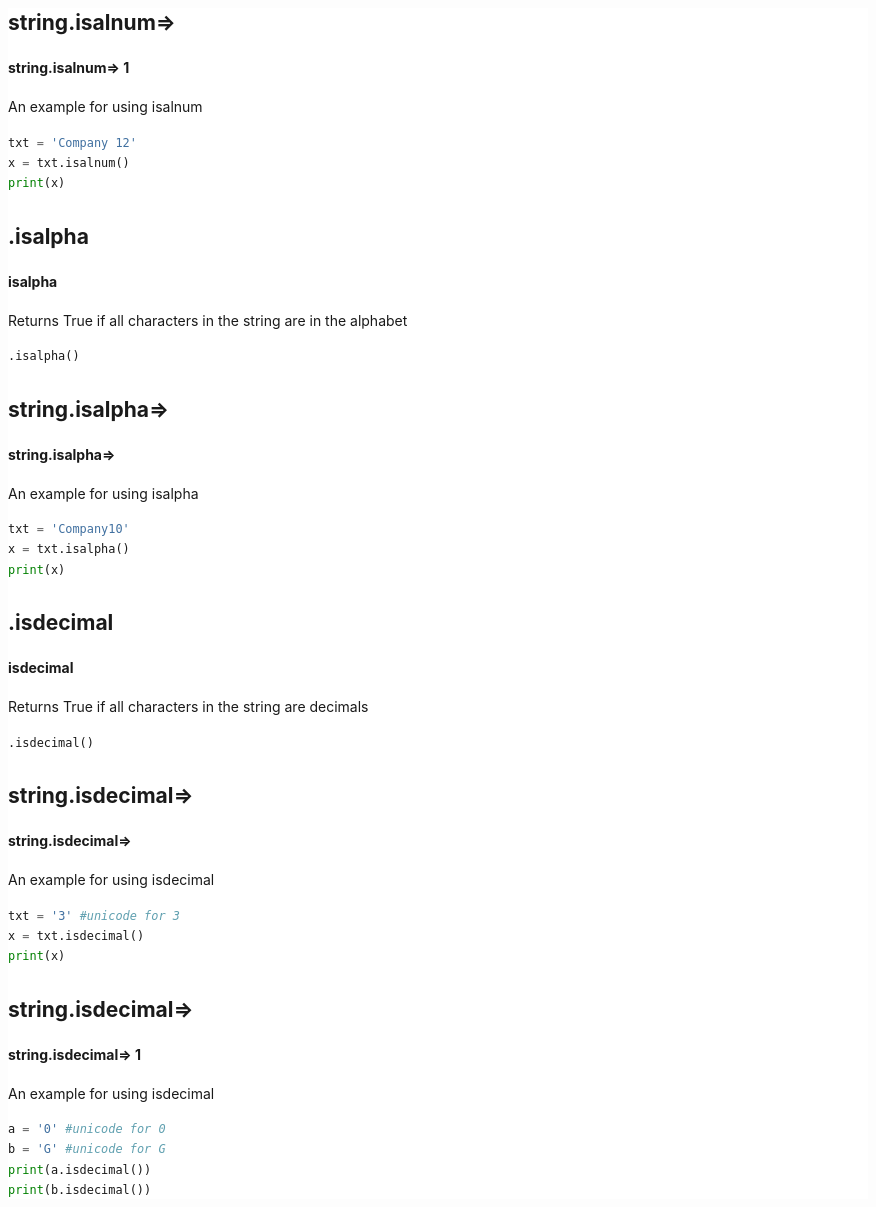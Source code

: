 ## string.isalnum=>
#### string.isalnum=> 1
An example for using isalnum
```python
txt = 'Company 12'
x = txt.isalnum()
print(x)
```

## .isalpha
#### isalpha
Returns True if all characters in the string are in the alphabet
```python
.isalpha()
```

## string.isalpha=>
#### string.isalpha=>
An example for using isalpha
```python
txt = 'Company10'
x = txt.isalpha()
print(x)
```

## .isdecimal
#### isdecimal
Returns True if all characters in the string are decimals
```python
.isdecimal()
```

## string.isdecimal=>
#### string.isdecimal=>
An example for using isdecimal
```python
txt = '3' #unicode for 3
x = txt.isdecimal()
print(x)
```

## string.isdecimal=>
#### string.isdecimal=> 1
An example for using isdecimal
```python
a = '0' #unicode for 0
b = 'G' #unicode for G
print(a.isdecimal())
print(b.isdecimal())
```
